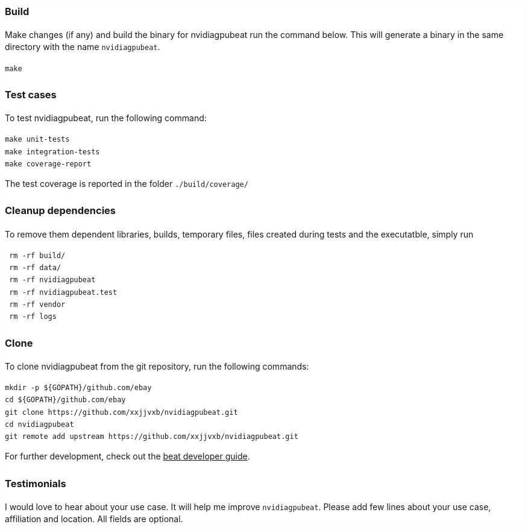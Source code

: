 ### Build

Make changes (if any) and build the binary for nvidiagpubeat run the command below. This will generate a binary
in the same directory with the name `nvidiagpubeat`.

```
make
```

### Test cases

To test nvidiagpubeat, run the following command:

```
make unit-tests
make integration-tests
make coverage-report
```

The test coverage is reported in the folder `./build/coverage/`

### Cleanup dependencies
To remove them dependent libraries, builds, temporary files, files created during tests and the executatble, simply run

```
 rm -rf build/
 rm -rf data/
 rm -rf nvidiagpubeat
 rm -rf nvidiagpubeat.test
 rm -rf vendor
 rm -rf logs
```

### Clone

To clone nvidiagpubeat from the git repository, run the following commands:

```
mkdir -p ${GOPATH}/github.com/ebay
cd ${GOPATH}/github.com/ebay
git clone https://github.com/xxjjvxb/nvidiagpubeat.git
cd nvidiagpubeat
git remote add upstream https://github.com/xxjjvxb/nvidiagpubeat.git
```

For further development, check out the [beat developer guide](https://www.elastic.co/guide/en/beats/libbeat/current/new-beat.html).

### Testimonials
I would love to hear about your use case. It will help me improve `nvidiagpubeat`. Please add few lines about
your use case, affiliation and location. All fields are optional.
